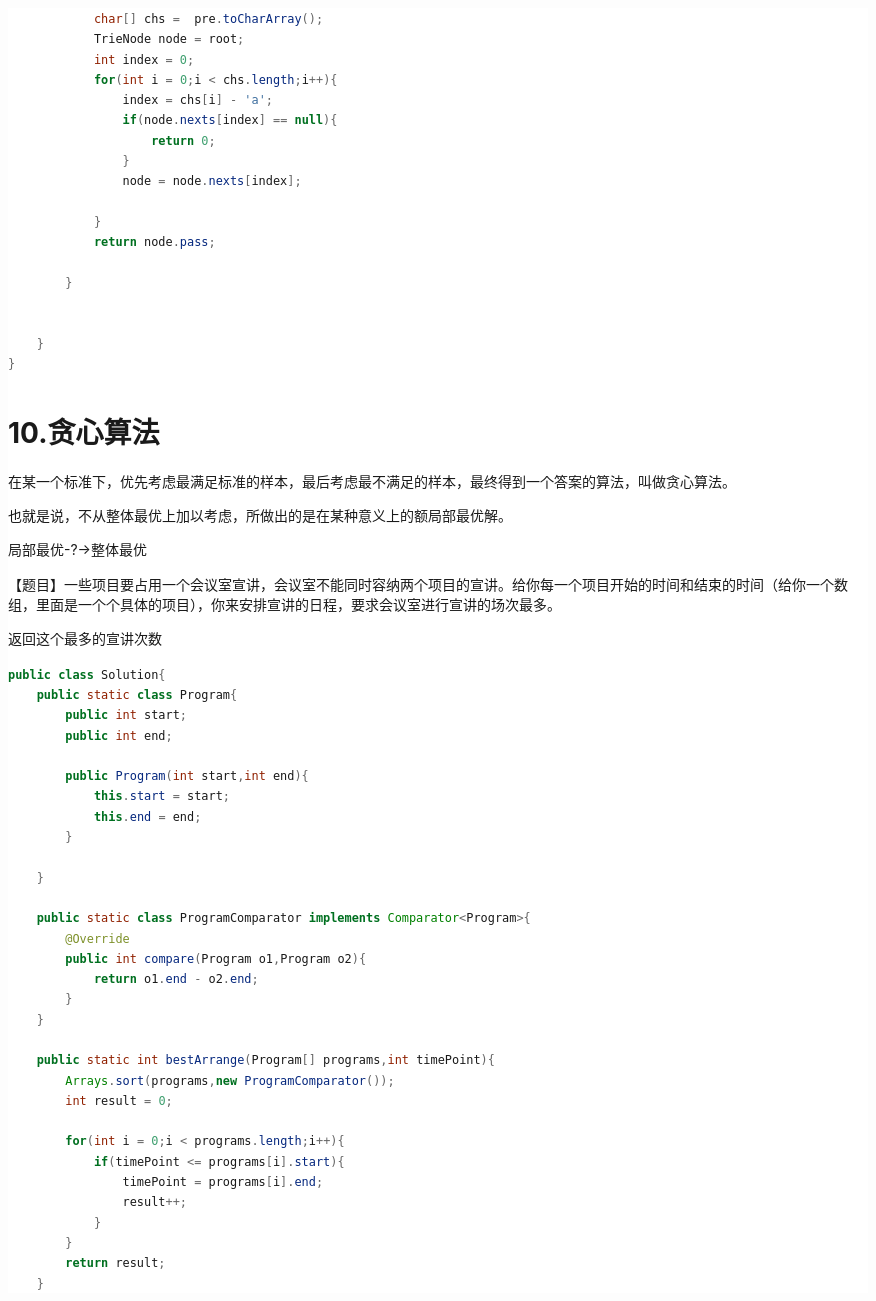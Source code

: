 ```java
            char[] chs =  pre.toCharArray();
            TrieNode node = root;
            int index = 0;
            for(int i = 0;i < chs.length;i++){
                index = chs[i] - 'a';
                if(node.nexts[index] == null){
                    return 0;
                }
                node = node.nexts[index];
                
            }
            return node.pass;
            
        }
        
        
    }
}
```

# 10.贪心算法

在某一个标准下，优先考虑最满足标准的样本，最后考虑最不满足的样本，最终得到一个答案的算法，叫做贪心算法。

也就是说，不从整体最优上加以考虑，所做出的是在某种意义上的额局部最优解。

局部最优-?->整体最优

【题目】一些项目要占用一个会议室宣讲，会议室不能同时容纳两个项目的宣讲。给你每一个项目开始的时间和结束的时间（给你一个数组，里面是一个个具体的项目），你来安排宣讲的日程，要求会议室进行宣讲的场次最多。

返回这个最多的宣讲次数

```java
public class Solution{
    public static class Program{
        public int start;
        public int end;
        
        public Program(int start,int end){
            this.start = start;
            this.end = end;
        }
        
    }
    
    public static class ProgramComparator implements Comparator<Program>{
        @Override
        public int compare(Program o1,Program o2){
            return o1.end - o2.end;
        }
    }
    
    public static int bestArrange(Program[] programs,int timePoint){
        Arrays.sort(programs,new ProgramComparator());
        int result = 0;
        
        for(int i = 0;i < programs.length;i++){
            if(timePoint <= programs[i].start){
                timePoint = programs[i].end;
                result++;
            }
        }
        return result;
    }
```